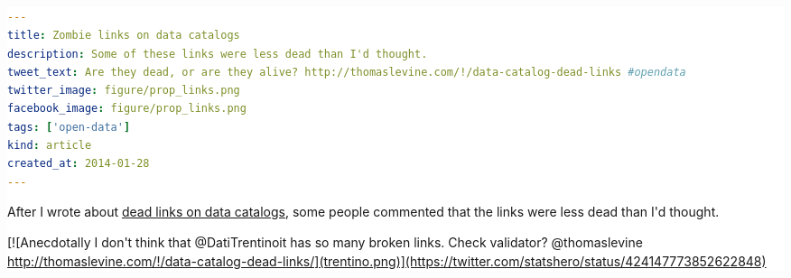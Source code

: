 ```yaml
---
title: Zombie links on data catalogs
description: Some of these links were less dead than I'd thought.
tweet_text: Are they dead, or are they alive? http://thomaslevine.com/!/data-catalog-dead-links #opendata
twitter_image: figure/prop_links.png
facebook_image: figure/prop_links.png
tags: ['open-data']
kind: article
created_at: 2014-01-28
---
```

After I wrote about
[dead links on data catalogs](/!/dead-links-on-data-catalogs),
some people commented that the links were less dead than I'd thought.

[![Anecdotally I don't think that @DatiTrentinoit has so many broken links. Check validator? @thomaslevine http://thomaslevine.com/!/data-catalog-dead-links/](trentino.png)](https://twitter.com/statshero/status/424147773852622848)
